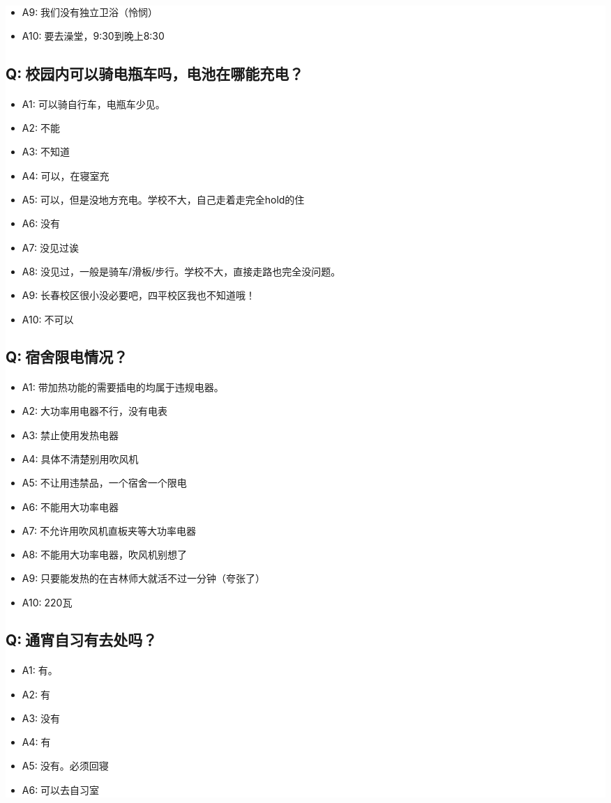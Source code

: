 - A9: 我们没有独立卫浴（怜悯）

- A10: 要去澡堂，9:30到晚上8:30

## Q: 校园内可以骑电瓶车吗，电池在哪能充电？

- A1: 可以骑自行车，电瓶车少见。

- A2: 不能

- A3: 不知道

- A4: 可以，在寝室充

- A5: 可以，但是没地方充电。学校不大，自己走着走完全hold的住

- A6: 没有

- A7: 没见过诶

- A8: 没见过，一般是骑车/滑板/步行。学校不大，直接走路也完全没问题。

- A9: 长春校区很小没必要吧，四平校区我也不知道哦！

- A10: 不可以

## Q: 宿舍限电情况？

- A1: 带加热功能的需要插电的均属于违规电器。

- A2: 大功率用电器不行，没有电表

- A3: 禁止使用发热电器

- A4: 具体不清楚别用吹风机

- A5: 不让用违禁品，一个宿舍一个限电

- A6: 不能用大功率电器

- A7: 不允许用吹风机直板夹等大功率电器

- A8: 不能用大功率电器，吹风机别想了

- A9: 只要能发热的在吉林师大就活不过一分钟（夸张了）

- A10: 220瓦

## Q: 通宵自习有去处吗？

- A1: 有。

- A2: 有

- A3: 没有

- A4: 有

- A5: 没有。必须回寝

- A6: 可以去自习室
